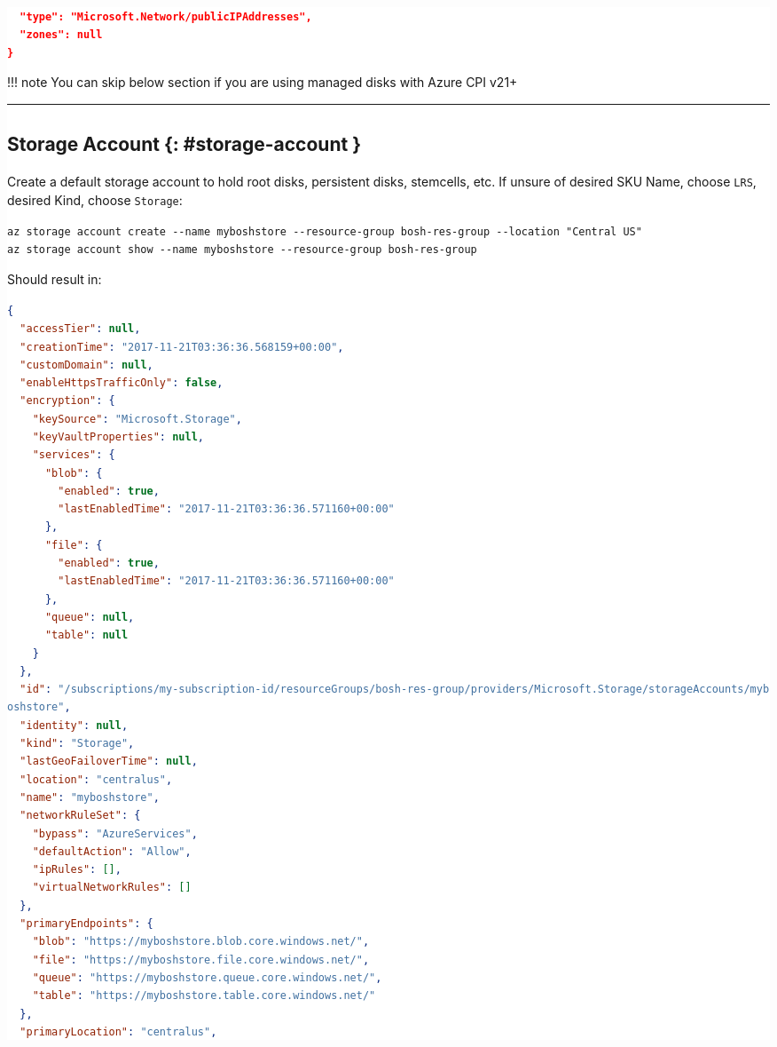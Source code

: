 ```json
  "type": "Microsoft.Network/publicIPAddresses",
  "zones": null
}

```

!!! note
    You can skip below section if you are using managed disks with Azure CPI v21+

---
## Storage Account {: #storage-account }

Create a default storage account to hold root disks, persistent disks, stemcells, etc.
If unsure of desired SKU Name, choose `LRS`, desired Kind, choose `Storage`:

```shell
az storage account create --name myboshstore --resource-group bosh-res-group --location "Central US"
az storage account show --name myboshstore --resource-group bosh-res-group
```

Should result in:

```json
{
  "accessTier": null,
  "creationTime": "2017-11-21T03:36:36.568159+00:00",
  "customDomain": null,
  "enableHttpsTrafficOnly": false,
  "encryption": {
    "keySource": "Microsoft.Storage",
    "keyVaultProperties": null,
    "services": {
      "blob": {
        "enabled": true,
        "lastEnabledTime": "2017-11-21T03:36:36.571160+00:00"
      },
      "file": {
        "enabled": true,
        "lastEnabledTime": "2017-11-21T03:36:36.571160+00:00"
      },
      "queue": null,
      "table": null
    }
  },
  "id": "/subscriptions/my-subscription-id/resourceGroups/bosh-res-group/providers/Microsoft.Storage/storageAccounts/myboshstore",
  "identity": null,
  "kind": "Storage",
  "lastGeoFailoverTime": null,
  "location": "centralus",
  "name": "myboshstore",
  "networkRuleSet": {
    "bypass": "AzureServices",
    "defaultAction": "Allow",
    "ipRules": [],
    "virtualNetworkRules": []
  },
  "primaryEndpoints": {
    "blob": "https://myboshstore.blob.core.windows.net/",
    "file": "https://myboshstore.file.core.windows.net/",
    "queue": "https://myboshstore.queue.core.windows.net/",
    "table": "https://myboshstore.table.core.windows.net/"
  },
  "primaryLocation": "centralus",
```